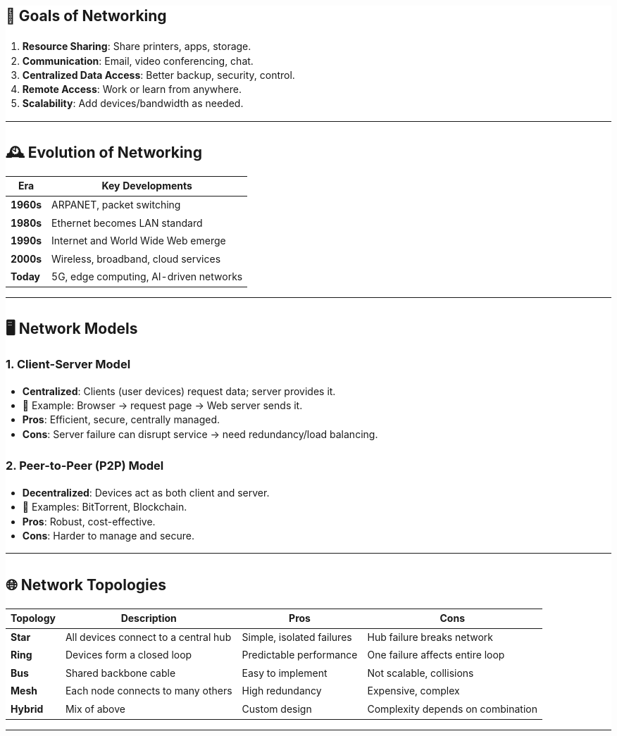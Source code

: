 ## 🎯 Goals of Networking

1. **Resource Sharing**: Share printers, apps, storage.
2. **Communication**: Email, video conferencing, chat.
3. **Centralized Data Access**: Better backup, security, control.
4. **Remote Access**: Work or learn from anywhere.
5. **Scalability**: Add devices/bandwidth as needed.

---

## 🕰️ Evolution of Networking

|Era|Key Developments|
|---|---|
|**1960s**|ARPANET, packet switching|
|**1980s**|Ethernet becomes LAN standard|
|**1990s**|Internet and World Wide Web emerge|
|**2000s**|Wireless, broadband, cloud services|
|**Today**|5G, edge computing, AI-driven networks|

---

## 🖥️ Network Models

### 1. **Client-Server Model**

- **Centralized**: Clients (user devices) request data; server provides it.
- 📌 Example: Browser → request page → Web server sends it.
- **Pros**: Efficient, secure, centrally managed.
- **Cons**: Server failure can disrupt service → need redundancy/load balancing.

### 2. **Peer-to-Peer (P2P) Model**

- **Decentralized**: Devices act as both client and server.
- 📌 Examples: BitTorrent, Blockchain.
- **Pros**: Robust, cost-effective.
- **Cons**: Harder to manage and secure.

---

## 🌐 Network Topologies

|Topology|Description|Pros|Cons|
|---|---|---|---|
|**Star**|All devices connect to a central hub|Simple, isolated failures|Hub failure breaks network|
|**Ring**|Devices form a closed loop|Predictable performance|One failure affects entire loop|
|**Bus**|Shared backbone cable|Easy to implement|Not scalable, collisions|
|**Mesh**|Each node connects to many others|High redundancy|Expensive, complex|
|**Hybrid**|Mix of above|Custom design|Complexity depends on combination|

---